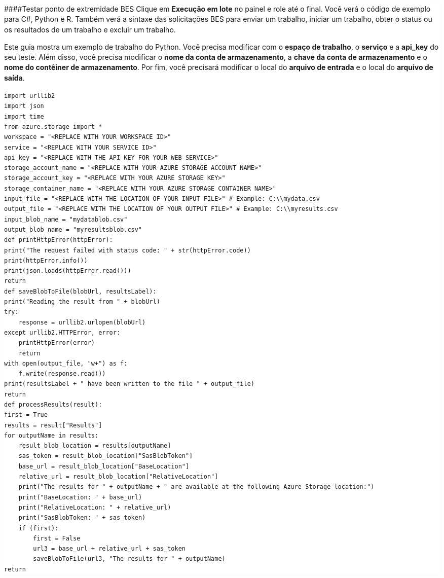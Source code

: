 ####Testar ponto de extremidade BES
Clique em **Execução em lote** no painel e role até o final. Você verá o código de exemplo para C#, Python e R. Também verá a sintaxe das solicitações BES para enviar um trabalho, iniciar um trabalho, obter o status ou os resultados de um trabalho e excluir um trabalho.

Este guia mostra um exemplo de trabalho do Python. Você precisa modificar com o **espaço de trabalho**, o **serviço** e a **api_key** do seu teste. Além disso, você precisa modificar o **nome da conta de armazenamento**, a **chave da conta de armazenamento** e o **nome do contêiner de armazenamento**. Por fim, você precisará modificar o local do **arquivo de entrada** e o local do **arquivo de saída**.

	import urllib2
	import json
	import time
	from azure.storage import *
	workspace = "<REPLACE WITH YOUR WORKSPACE ID>"
	service = "<REPLACE WITH YOUR SERVICE ID>"
	api_key = "<REPLACE WITH THE API KEY FOR YOUR WEB SERVICE>"
	storage_account_name = "<REPLACE WITH YOUR AZURE STORAGE ACCOUNT NAME>"
	storage_account_key = "<REPLACE WITH YOUR AZURE STORAGE KEY>"
	storage_container_name = "<REPLACE WITH YOUR AZURE STORAGE CONTAINER NAME>"
	input_file = "<REPLACE WITH THE LOCATION OF YOUR INPUT FILE>" # Example: C:\\mydata.csv
	output_file = "<REPLACE WITH THE LOCATION OF YOUR OUTPUT FILE>" # Example: C:\\myresults.csv
	input_blob_name = "mydatablob.csv"
	output_blob_name = "myresultsblob.csv"
	def printHttpError(httpError):
	print("The request failed with status code: " + str(httpError.code))
	print(httpError.info())
	print(json.loads(httpError.read()))
	return
	def saveBlobToFile(blobUrl, resultsLabel):
	print("Reading the result from " + blobUrl)
	try:
		response = urllib2.urlopen(blobUrl)
	except urllib2.HTTPError, error:
		printHttpError(error)
		return
	with open(output_file, "w+") as f:
		f.write(response.read())
	print(resultsLabel + " have been written to the file " + output_file)
	return
	def processResults(result):
	first = True
	results = result["Results"]
	for outputName in results:
		result_blob_location = results[outputName]
		sas_token = result_blob_location["SasBlobToken"]
		base_url = result_blob_location["BaseLocation"]
		relative_url = result_blob_location["RelativeLocation"]
		print("The results for " + outputName + " are available at the following Azure Storage location:")
		print("BaseLocation: " + base_url)
		print("RelativeLocation: " + relative_url)
		print("SasBlobToken: " + sas_token)
		if (first):
			first = False
			url3 = base_url + relative_url + sas_token
			saveBlobToFile(url3, "The results for " + outputName)
	return
